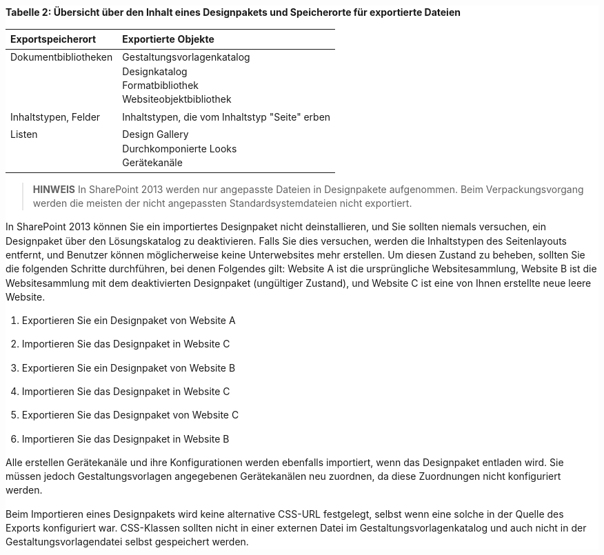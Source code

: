     
    

**Tabelle 2: Übersicht über den Inhalt eines Designpakets und Speicherorte für exportierte Dateien**


|**Exportspeicherort**|**Exportierte Objekte**|
|:-----|:-----|
|Dokumentbibliotheken  <br/> | Gestaltungsvorlagenkatalog <br/>  Designkatalog <br/>  Formatbibliothek <br/>  Websiteobjektbibliothek <br/> |
|Inhaltstypen, Felder  <br/> | Inhaltstypen, die vom Inhaltstyp "Seite" erben <br/> |
|Listen  <br/> | Design Gallery <br/>  Durchkomponierte Looks <br/>  Gerätekanäle <br/> |
   

> **HINWEIS**
> In SharePoint 2013 werden nur angepasste Dateien in Designpakete aufgenommen. Beim Verpackungsvorgang werden die meisten der nicht angepassten Standardsystemdateien nicht exportiert. 
  
    
    

In SharePoint 2013 können Sie ein importiertes Designpaket nicht deinstallieren, und Sie sollten niemals versuchen, ein Designpaket über den Lösungskatalog zu deaktivieren. Falls Sie dies versuchen, werden die Inhaltstypen des Seitenlayouts entfernt, und Benutzer können möglicherweise keine Unterwebsites mehr erstellen. Um diesen Zustand zu beheben, sollten Sie die folgenden Schritte durchführen, bei denen Folgendes gilt: Website A ist die ursprüngliche Websitesammlung, Website B ist die Websitesammlung mit dem deaktivierten Designpaket (ungültiger Zustand), und Website C ist eine von Ihnen erstellte neue leere Website.
  
    
    

1. Exportieren Sie ein Designpaket von Website A
    
  
2. Importieren Sie das Designpaket in Website C
    
  
3. Exportieren Sie ein Designpaket von Website B
    
  
4. Importieren Sie das Designpaket in Website C
    
  
5. Exportieren Sie das Designpaket von Website C
    
  
6. Importieren Sie das Designpaket in Website B
    
  
Alle erstellen Gerätekanäle und ihre Konfigurationen werden ebenfalls importiert, wenn das Designpaket entladen wird. Sie müssen jedoch Gestaltungsvorlagen angegebenen Gerätekanälen neu zuordnen, da diese Zuordnungen nicht konfiguriert werden.
  
    
    
Beim Importieren eines Designpakets wird keine alternative CSS-URL festgelegt, selbst wenn eine solche in der Quelle des Exports konfiguriert war. CSS-Klassen sollten nicht in einer externen Datei im Gestaltungsvorlagenkatalog und auch nicht in der Gestaltungsvorlagendatei selbst gespeichert werden.
  
    
    
